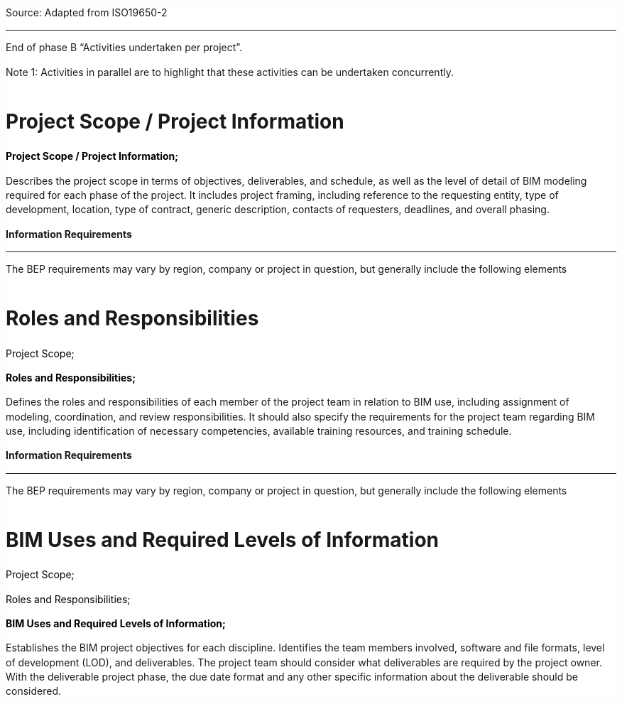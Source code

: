 Source: Adapted from ISO19650\-2

---

End of phase B “Activities undertaken per project”.

Note 1: Activities in parallel are to highlight that these activities can be undertaken concurrently.

# Project Scope / Project Information

<span style="color:#000000"> __Project Scope / Project Information;__ </span>

Describes the project scope in terms of objectives\, deliverables\, and schedule\, as well as the level of detail of BIM modeling required for each phase of the project\. It includes project framing\, including reference to the requesting entity\, type of development\, location\, type of contract\, generic description\, contacts of requesters\, deadlines\, and overall phasing\.

__Information Requirements__

---

The BEP requirements may vary by region, company or project in question, but generally include the following elements


# Roles and Responsibilities

<span style="color:#000000">Project Scope;</span>

<span style="color:#000000"> __Roles and Responsibilities;__ </span>

Defines the roles and responsibilities of each member of the project team in relation to BIM use\, including assignment of modeling\, coordination\, and review responsibilities\. It should also specify the requirements for the project team regarding BIM use\, including identification of necessary competencies\, available training resources\, and training schedule\.

__Information Requirements__

---

The BEP requirements may vary by region, company or project in question, but generally include the following elements


# BIM Uses and Required Levels of Information

<span style="color:#000000">Project Scope;</span>

<span style="color:#000000">Roles and Responsibilities;</span>

<span style="color:#000000"> __BIM Uses and Required Levels of Information;__ </span>

Establishes the BIM project objectives for each discipline\. Identifies the team members involved\, software and file formats\, level of development \(LOD\)\, and deliverables\. The project team should consider what deliverables are required by the project owner\. With the deliverable project phase\, the due date format and any other specific information about the deliverable should be considered\.
